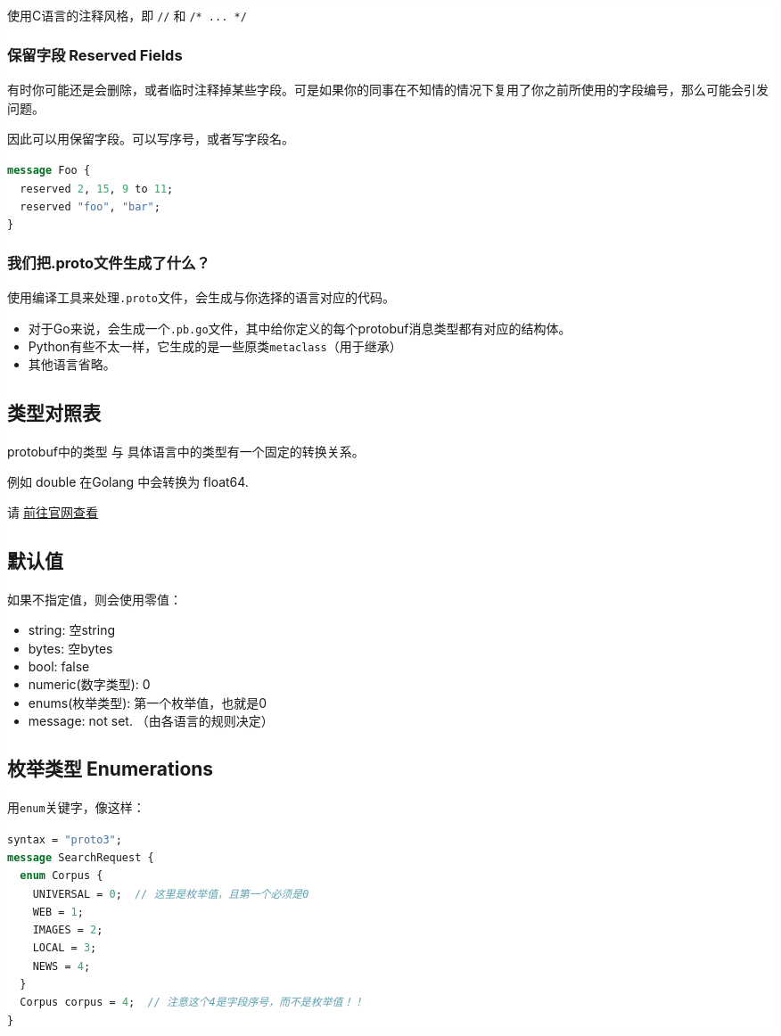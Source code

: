 使用C语言的注释风格，即 `//` 和 `/* ... */`

### 保留字段 Reserved Fields

有时你可能还是会删除，或者临时注释掉某些字段。可是如果你的同事在不知情的情况下复用了你之前所使用的字段编号，那么可能会引发问题。

因此可以用保留字段。可以写序号，或者写字段名。

```protobuf
message Foo {
  reserved 2, 15, 9 to 11;
  reserved "foo", "bar";
}
```

### 我们把.proto文件生成了什么？

使用编译工具来处理`.proto`文件，会生成与你选择的语言对应的代码。

- 对于Go来说，会生成一个`.pb.go`文件，其中给你定义的每个protobuf消息类型都有对应的结构体。
- Python有些不太一样，它生成的是一些原类`metaclass`（用于继承）
- 其他语言省略。

## 类型对照表

protobuf中的类型 与 具体语言中的类型有一个固定的转换关系。

例如 double 在Golang 中会转换为 float64.

请 [前往官网查看](https://developers.google.com/protocol-buffers/docs/proto3#scalar)

## 默认值

如果不指定值，则会使用零值：

- string: 空string
- bytes: 空bytes
- bool: false
- numeric(数字类型): 0
- enums(枚举类型): 第一个枚举值，也就是0
- message: not set. （由各语言的规则决定）

## 枚举类型 Enumerations

用`enum`关键字，像这样：

```protobuf
syntax = "proto3";
message SearchRequest {
  enum Corpus {
    UNIVERSAL = 0;  // 这里是枚举值，且第一个必须是0
    WEB = 1;
    IMAGES = 2;
    LOCAL = 3;
    NEWS = 4;
  }
  Corpus corpus = 4;  // 注意这个4是字段序号，而不是枚举值！！
}
```
